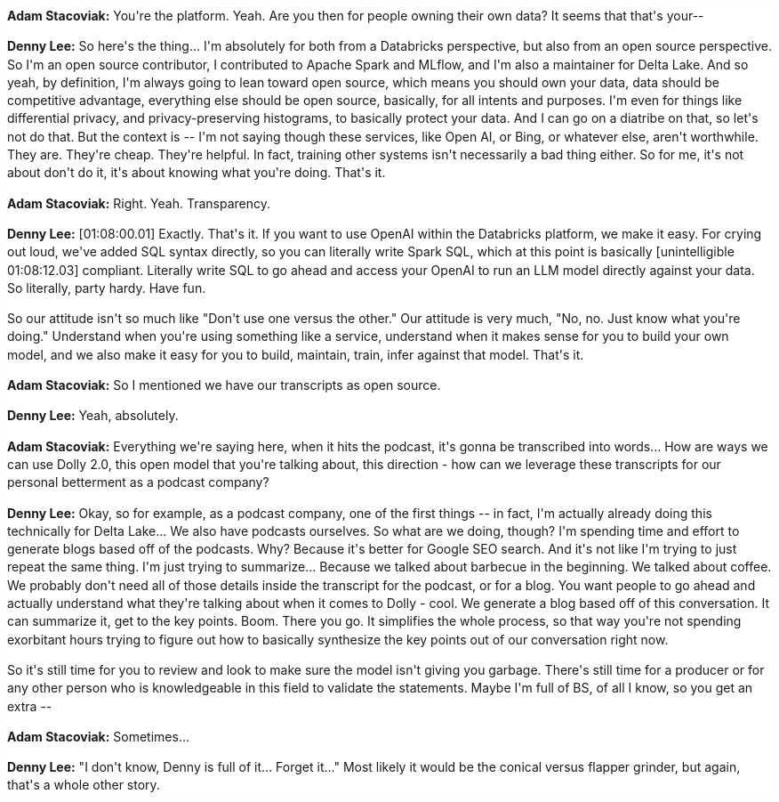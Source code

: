 **Adam Stacoviak:** You're the platform. Yeah. Are you then for people owning their own data? It seems that that's your--

**Denny Lee:** So here's the thing... I'm absolutely for both from a Databricks perspective, but also from an open source perspective. So I'm an open source contributor, I contributed to Apache Spark and MLflow, and I'm also a maintainer for Delta Lake. And so yeah, by definition, I'm always going to lean toward open source, which means you should own your data, data should be competitive advantage, everything else should be open source, basically, for all intents and purposes. I'm even for things like differential privacy, and privacy-preserving histograms, to basically protect your data. And I can go on a diatribe on that, so let's not do that. But the context is -- I'm not saying though these services, like Open AI, or Bing, or whatever else, aren't worthwhile. They are. They're cheap. They're helpful. In fact, training other systems isn't necessarily a bad thing either. So for me, it's not about don't do it, it's about knowing what you're doing. That's it.

**Adam Stacoviak:** Right. Yeah. Transparency.

**Denny Lee:** \[01:08:00.01\] Exactly. That's it. If you want to use OpenAI within the Databricks platform, we make it easy. For crying out loud, we've added SQL syntax directly, so you can literally write Spark SQL, which at this point is basically \[unintelligible 01:08:12.03\] compliant. Literally write SQL to go ahead and access your OpenAI to run an LLM model directly against your data. So literally, party hardy. Have fun.

So our attitude isn't so much like "Don't use one versus the other." Our attitude is very much, "No, no. Just know what you're doing." Understand when you're using something like a service, understand when it makes sense for you to build your own model, and we also make it easy for you to build, maintain, train, infer against that model. That's it.

**Adam Stacoviak:** So I mentioned we have our transcripts as open source.

**Denny Lee:** Yeah, absolutely.

**Adam Stacoviak:** Everything we're saying here, when it hits the podcast, it's gonna be transcribed into words... How are ways we can use Dolly 2.0, this open model that you're talking about, this direction - how can we leverage these transcripts for our personal betterment as a podcast company?

**Denny Lee:** Okay, so for example, as a podcast company, one of the first things -- in fact, I'm actually already doing this technically for Delta Lake... We also have podcasts ourselves. So what are we doing, though? I'm spending time and effort to generate blogs based off of the podcasts. Why? Because it's better for Google SEO search. And it's not like I'm trying to just repeat the same thing. I'm just trying to summarize... Because we talked about barbecue in the beginning. We talked about coffee. We probably don't need all of those details inside the transcript for the podcast, or for a blog. You want people to go ahead and actually understand what they're talking about when it comes to Dolly - cool. We generate a blog based off of this conversation. It can summarize it, get to the key points. Boom. There you go. It simplifies the whole process, so that way you're not spending exorbitant hours trying to figure out how to basically synthesize the key points out of our conversation right now.

So it's still time for you to review and look to make sure the model isn't giving you garbage. There's still time for a producer or for any other person who is knowledgeable in this field to validate the statements. Maybe I'm full of BS, of all I know, so you get an extra --

**Adam Stacoviak:** Sometimes...

**Denny Lee:** "I don't know, Denny is full of it... Forget it..." Most likely it would be the conical versus flapper grinder, but again, that's a whole other story.
